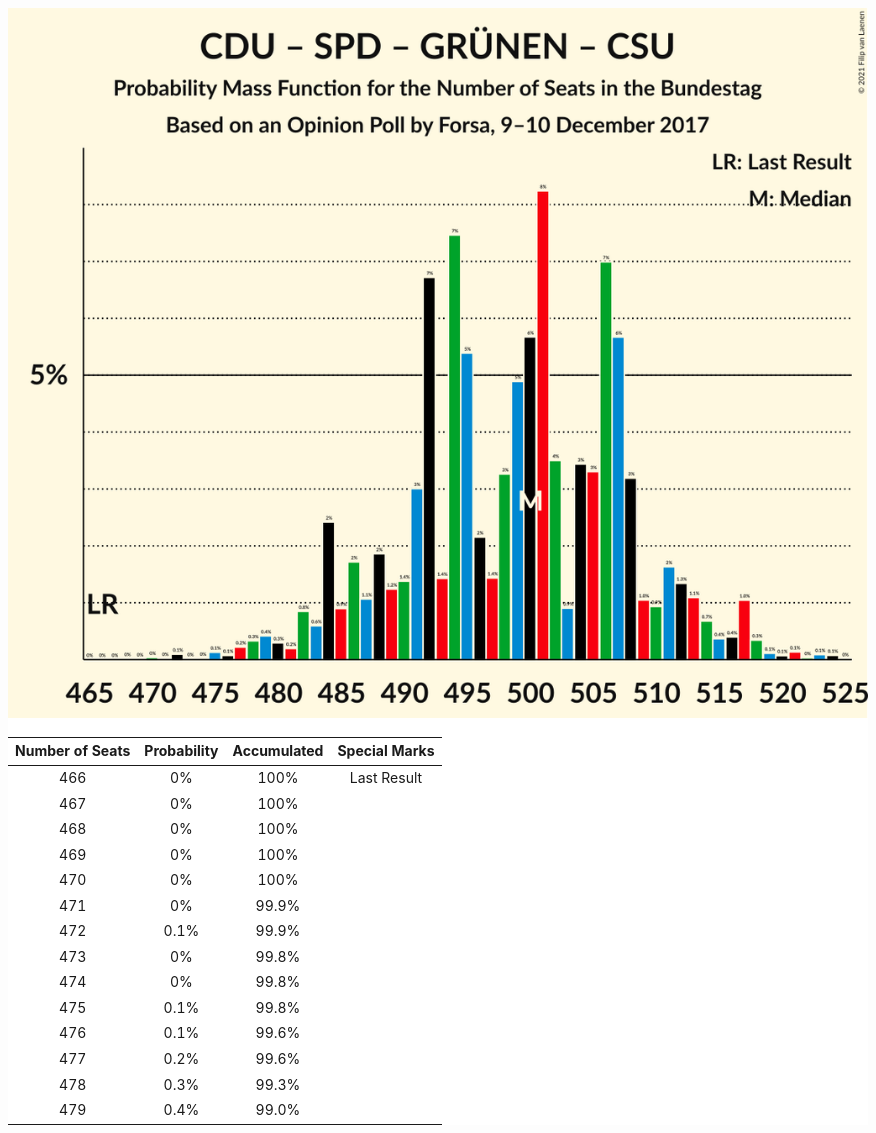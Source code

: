 ![Graph with seats probability mass function not yet produced](2017-12-10-Forsa-coalitions-seats-pmf-cdu–spd–grünen–csu.png "Seats Probability Mass Function")

| Number of Seats | Probability | Accumulated | Special Marks |
|:---------------:|:-----------:|:-----------:|:-------------:|
| 466 | 0% | 100% | Last Result |
| 467 | 0% | 100% |  |
| 468 | 0% | 100% |  |
| 469 | 0% | 100% |  |
| 470 | 0% | 100% |  |
| 471 | 0% | 99.9% |  |
| 472 | 0.1% | 99.9% |  |
| 473 | 0% | 99.8% |  |
| 474 | 0% | 99.8% |  |
| 475 | 0.1% | 99.8% |  |
| 476 | 0.1% | 99.6% |  |
| 477 | 0.2% | 99.6% |  |
| 478 | 0.3% | 99.3% |  |
| 479 | 0.4% | 99.0% |  |